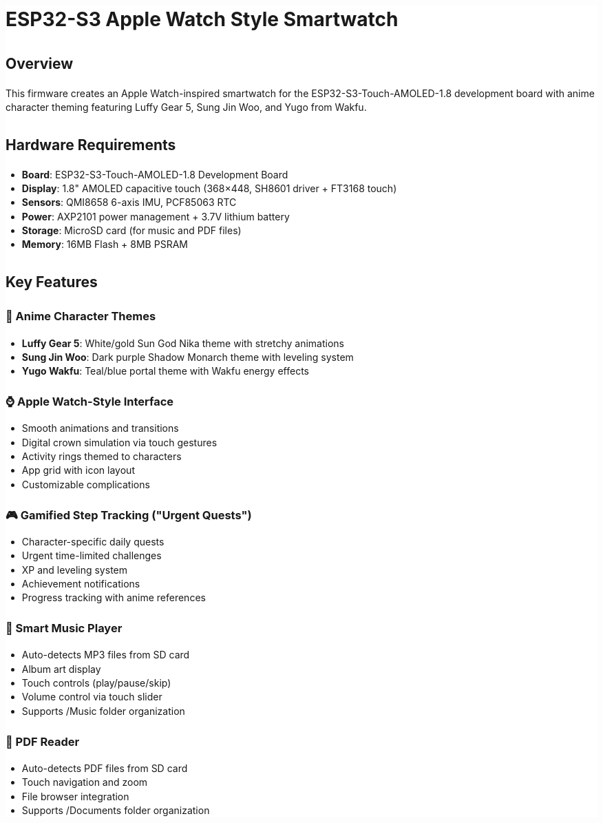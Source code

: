 # ESP32-S3 Apple Watch Style Smartwatch

## Overview
This firmware creates an Apple Watch-inspired smartwatch for the ESP32-S3-Touch-AMOLED-1.8 development board with anime character theming featuring Luffy Gear 5, Sung Jin Woo, and Yugo from Wakfu.

## Hardware Requirements
- **Board**: ESP32-S3-Touch-AMOLED-1.8 Development Board
- **Display**: 1.8" AMOLED capacitive touch (368×448, SH8601 driver + FT3168 touch)
- **Sensors**: QMI8658 6-axis IMU, PCF85063 RTC
- **Power**: AXP2101 power management + 3.7V lithium battery
- **Storage**: MicroSD card (for music and PDF files)
- **Memory**: 16MB Flash + 8MB PSRAM

## Key Features

### 🎌 Anime Character Themes
- **Luffy Gear 5**: White/gold Sun God Nika theme with stretchy animations
- **Sung Jin Woo**: Dark purple Shadow Monarch theme with leveling system
- **Yugo Wakfu**: Teal/blue portal theme with Wakfu energy effects

### ⌚ Apple Watch-Style Interface
- Smooth animations and transitions
- Digital crown simulation via touch gestures
- Activity rings themed to characters
- App grid with icon layout
- Customizable complications

### 🎮 Gamified Step Tracking ("Urgent Quests")
- Character-specific daily quests
- Urgent time-limited challenges
- XP and leveling system
- Achievement notifications
- Progress tracking with anime references

### 🎵 Smart Music Player
- Auto-detects MP3 files from SD card
- Album art display
- Touch controls (play/pause/skip)
- Volume control via touch slider
- Supports /Music folder organization

### 📄 PDF Reader
- Auto-detects PDF files from SD card
- Touch navigation and zoom
- File browser integration
- Supports /Documents folder organization
